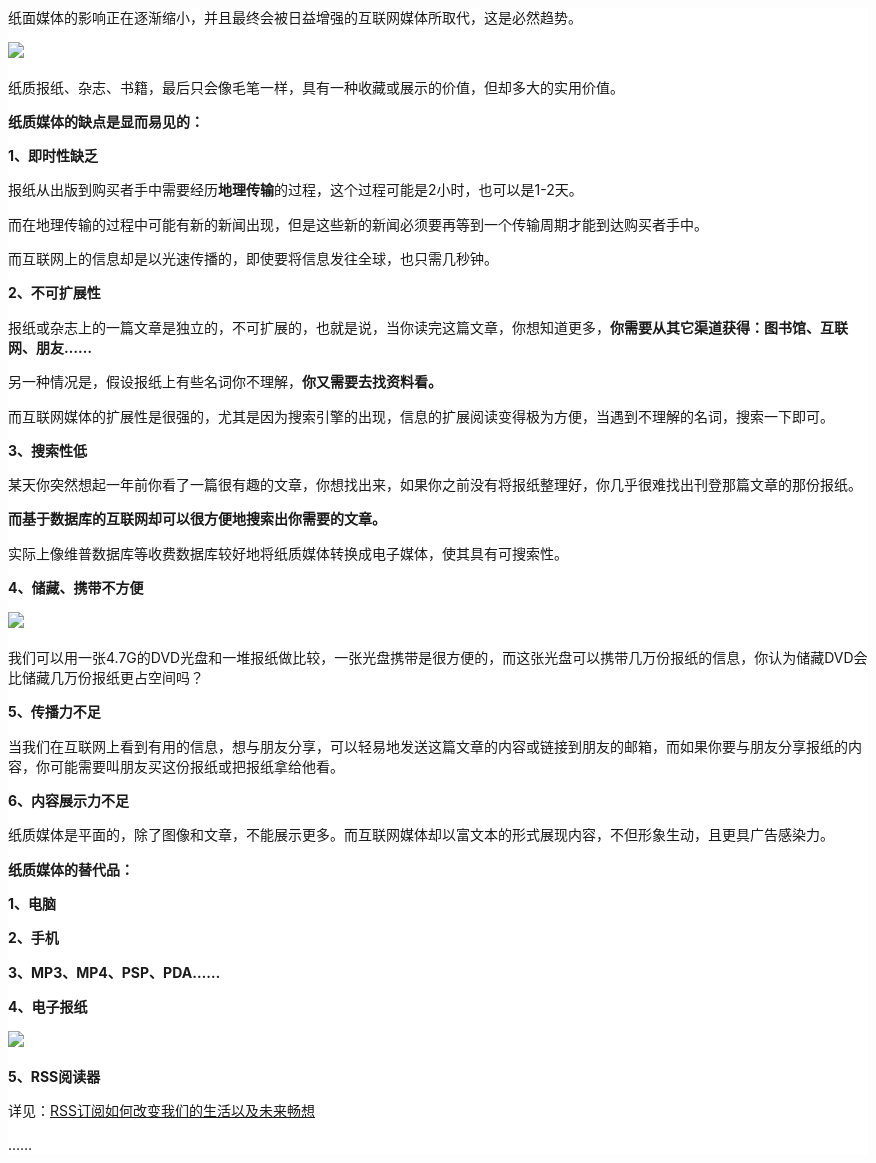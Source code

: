 纸面媒体的影响正在逐渐缩小，并且最终会被日益增强的互联网媒体所取代，这是必然趋势。

![](https://lh3.ggpht.com/_RmRZZIr3Kws/SQvwG17sDjI/AAAAAAAAB8s/lSwmg21YHEE/s800/738px-Laptop-ebook.jpg)

纸质报纸、杂志、书籍，最后只会像毛笔一样，具有一种收藏或展示的价值，但却多大的实用价值。

**纸质媒体的缺点是显而易见的：**

**1、即时性缺乏**

报纸从出版到购买者手中需要经历**地理传输**的过程，这个过程可能是2小时，也可以是1\-2天。

而在地理传输的过程中可能有新的新闻出现，但是这些新的新闻必须要再等到一个传输周期才能到达购买者手中。

而互联网上的信息却是以光速传播的，即使要将信息发往全球，也只需几秒钟。

**2、不可扩展性**

报纸或杂志上的一篇文章是独立的，不可扩展的，也就是说，当你读完这篇文章，你想知道更多，**你需要从其它渠道获得：图书馆、互联网、朋友……**

另一种情况是，假设报纸上有些名词你不理解，**你又需要去找资料看。**

而互联网媒体的扩展性是很强的，尤其是因为搜索引擎的出现，信息的扩展阅读变得极为方便，当遇到不理解的名词，搜索一下即可。

**3、搜索性低**

某天你突然想起一年前你看了一篇很有趣的文章，你想找出来，如果你之前没有将报纸整理好，你几乎很难找出刊登那篇文章的那份报纸。

**而基于数据库的互联网却可以很方便地搜索出你需要的文章。**

实际上像维普数据库等收费数据库较好地将纸质媒体转换成电子媒体，使其具有可搜索性。

**4、储藏、携带不方便**

![](https://lh5.ggpht.com/_RmRZZIr3Kws/SQvwHF51F9I/AAAAAAAAB80/8uyMFI8h3_Q/s800/dvds.jpg)

我们可以用一张4.7G的DVD光盘和一堆报纸做比较，一张光盘携带是很方便的，而这张光盘可以携带几万份报纸的信息，你认为储藏DVD会比储藏几万份报纸更占空间吗？

**5、传播力不足**

当我们在互联网上看到有用的信息，想与朋友分享，可以轻易地发送这篇文章的内容或链接到朋友的邮箱，而如果你要与朋友分享报纸的内容，你可能需要叫朋友买这份报纸或把报纸拿给他看。

**6、内容展示力不足**

纸质媒体是平面的，除了图像和文章，不能展示更多。而互联网媒体却以富文本的形式展现内容，不但形象生动，且更具广告感染力。

**纸质媒体的替代品：**

**1、电脑**

**2、手机**

**3、MP3、MP4、PSP、PDA……**

**4、电子报纸**

![](https://lh6.ggpht.com/_RmRZZIr3Kws/SQvwIPNuHzI/AAAAAAAAB88/iBj5OumTxFo/s800/72007121019557.jpg)

**5、RSS阅读器**

详见：[RSS订阅如何改变我们的生活以及未来畅想](http://www.kenengba.com/post/471.html)

……
